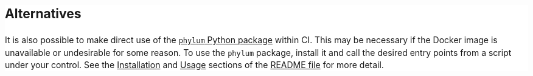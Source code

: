 ## Alternatives

It is also possible to make direct use of the [`phylum` Python package][pypi] within CI.
This may be necessary if the Docker image is unavailable or undesirable for some reason.
To use the `phylum` package, install it and call the desired entry points from a script under your control.
See the [Installation][installation] and [Usage][usage] sections of the [README file][readme] for more detail.

[pypi]: https://pypi.org/project/phylum/
[readme]: https://github.com/phylum-dev/phylum-ci/blob/main/README.md
[installation]: https://github.com/phylum-dev/phylum-ci/blob/main/README.md#installation
[usage]: https://github.com/phylum-dev/phylum-ci/blob/main/README.md#usage


[supported_repos]: https://learn.microsoft.com/azure/devops/pipelines/repos
[azure_repos_git]: https://learn.microsoft.com/azure/devops/pipelines/repos/azure-repos-git
[github_repos]: https://learn.microsoft.com/azure/devops/pipelines/repos/github
[docker_image]: https://hub.docker.com/r/phylumio/phylum-ci/tags
[azure_auth]: https://learn.microsoft.com/azure/devops/integrate/get-started/authentication/authentication-guidance
[build_scope]: https://learn.microsoft.com/azure/devops/pipelines/process/access-tokens#scoped-build-identities
[access_token]: https://learn.microsoft.com/azure/devops/pipelines/build/variables#systemaccesstoken
[auth_scope]: https://learn.microsoft.com/azure/devops/pipelines/process/access-tokens#job-authorization-scope
[AZP_PAT]: https://learn.microsoft.com/azure/devops/organizations/accounts/use-personal-access-tokens-to-authenticate
[GH_PAT]: https://docs.github.com/authentication/keeping-your-account-and-data-secure/creating-a-personal-access-token
[fine_pats]: https://docs.github.com/rest/overview/permissions-required-for-fine-grained-personal-access-tokens
[scopes]: https://docs.github.com/developers/apps/building-oauth-apps/scopes-for-oauth-apps#available-scopes
[phylum_tokens]: https://docs.phylum.io/docs/api-keys
[phylum_contact]: https://phylum.io/contact-us/
[app_register]: https://app.phylum.io/register
[phylum_register]: https://docs.phylum.io/docs/phylum_auth_register
[yaml_trigger]: https://learn.microsoft.com/azure/devops/pipelines/yaml-schema/trigger
[yaml_pr]: https://learn.microsoft.com/azure/devops/pipelines/yaml-schema/pr
[build_validation]: https://learn.microsoft.com/azure/devops/repos/git/branch-policies#build-validation
[az_pr_triggers]: https://learn.microsoft.com/azure/devops/pipelines/repos/azure-repos-git#pr-triggers
[gh_pr_triggers]: https://learn.microsoft.com/azure/devops/pipelines/repos/github#pr-triggers
[triggers]: https://learn.microsoft.com/azure/devops/pipelines/build/triggers
[container_job]: https://learn.microsoft.com/azure/devops/pipelines/process/container-phases
[yaml_pool]: https://learn.microsoft.com/azure/devops/pipelines/yaml-schema/pool
[resource_container]: https://learn.microsoft.com/azure/devops/pipelines/yaml-schema/resources-containers-container
[step_target]: https://learn.microsoft.com/azure/devops/pipelines/process/tasks#step-target
[yaml_job_container]: https://learn.microsoft.com/azure/devops/pipelines/yaml-schema/jobs-job-container
[yaml_resources]: https://learn.microsoft.com/azure/devops/pipelines/yaml-schema/resources
[lockfile_generation]: https://docs.phylum.io/docs/lockfile_generation
[pipeline_settings]: https://learn.microsoft.com/azure/devops/pipelines/repos/azure-repos-git#shallow-fetch
[yaml_checkout]: https://learn.microsoft.com/azure/devops/pipelines/yaml-schema/steps-checkout
[yaml_script]: https://learn.microsoft.com/azure/devops/pipelines/yaml-schema/steps-script
[script_options]: https://github.com/phylum-dev/phylum-ci/blob/main/docs/script_options.md
[azure_pat]: https://learn.microsoft.com/azure/devops/organizations/accounts/use-personal-access-tokens-to-authenticate
[secret_variables]: https://learn.microsoft.com/azure/devops/pipelines/process/set-secret-variables